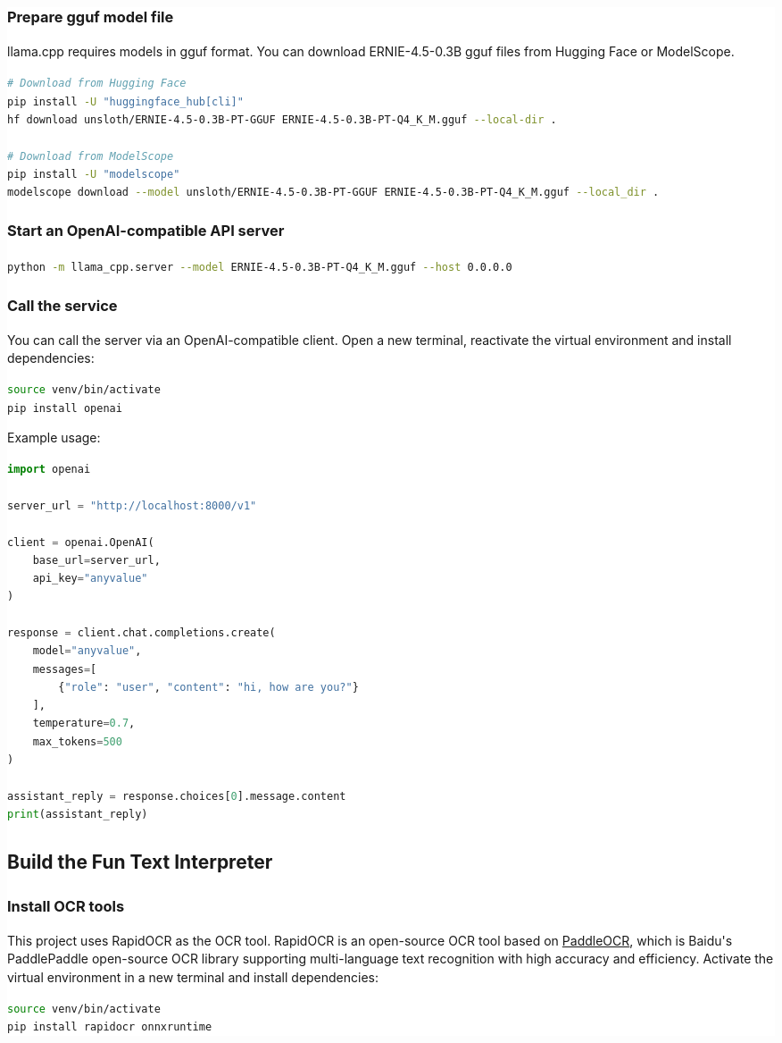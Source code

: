 ### Prepare gguf model file
llama.cpp requires models in gguf format. You can download ERNIE-4.5-0.3B gguf files from Hugging Face or ModelScope.

```bash
# Download from Hugging Face
pip install -U "huggingface_hub[cli]"
hf download unsloth/ERNIE-4.5-0.3B-PT-GGUF ERNIE-4.5-0.3B-PT-Q4_K_M.gguf --local-dir .

# Download from ModelScope
pip install -U "modelscope"
modelscope download --model unsloth/ERNIE-4.5-0.3B-PT-GGUF ERNIE-4.5-0.3B-PT-Q4_K_M.gguf --local_dir .
```

### Start an OpenAI-compatible API server
```bash
python -m llama_cpp.server --model ERNIE-4.5-0.3B-PT-Q4_K_M.gguf --host 0.0.0.0
```

### Call the service
You can call the server via an OpenAI-compatible client. Open a new terminal, reactivate the virtual environment and install dependencies:
```bash
source venv/bin/activate
pip install openai
```

Example usage:
```python
import openai

server_url = "http://localhost:8000/v1"

client = openai.OpenAI(
    base_url=server_url,
    api_key="anyvalue"
)

response = client.chat.completions.create(
    model="anyvalue",
    messages=[
        {"role": "user", "content": "hi, how are you?"}
    ],
    temperature=0.7,
    max_tokens=500
)

assistant_reply = response.choices[0].message.content
print(assistant_reply)
```

## Build the Fun Text Interpreter
### Install OCR tools
This project uses RapidOCR as the OCR tool. RapidOCR is an open-source OCR tool based on [PaddleOCR](https://github.com/PaddlePaddle/PaddleOCR), which is Baidu's PaddlePaddle open-source OCR library supporting multi-language text recognition with high accuracy and efficiency. Activate the virtual environment in a new terminal and install dependencies:
```bash
source venv/bin/activate
pip install rapidocr onnxruntime
```
